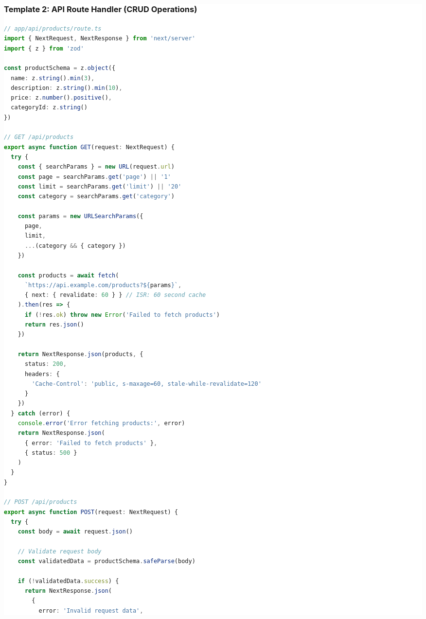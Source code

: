 
### Template 2: API Route Handler (CRUD Operations)

```typescript
// app/api/products/route.ts
import { NextRequest, NextResponse } from 'next/server'
import { z } from 'zod'

const productSchema = z.object({
  name: z.string().min(3),
  description: z.string().min(10),
  price: z.number().positive(),
  categoryId: z.string()
})

// GET /api/products
export async function GET(request: NextRequest) {
  try {
    const { searchParams } = new URL(request.url)
    const page = searchParams.get('page') || '1'
    const limit = searchParams.get('limit') || '20'
    const category = searchParams.get('category')

    const params = new URLSearchParams({
      page,
      limit,
      ...(category && { category })
    })

    const products = await fetch(
      `https://api.example.com/products?${params}`,
      { next: { revalidate: 60 } } // ISR: 60 second cache
    ).then(res => {
      if (!res.ok) throw new Error('Failed to fetch products')
      return res.json()
    })

    return NextResponse.json(products, {
      status: 200,
      headers: {
        'Cache-Control': 'public, s-maxage=60, stale-while-revalidate=120'
      }
    })
  } catch (error) {
    console.error('Error fetching products:', error)
    return NextResponse.json(
      { error: 'Failed to fetch products' },
      { status: 500 }
    )
  }
}

// POST /api/products
export async function POST(request: NextRequest) {
  try {
    const body = await request.json()

    // Validate request body
    const validatedData = productSchema.safeParse(body)

    if (!validatedData.success) {
      return NextResponse.json(
        {
          error: 'Invalid request data',
```